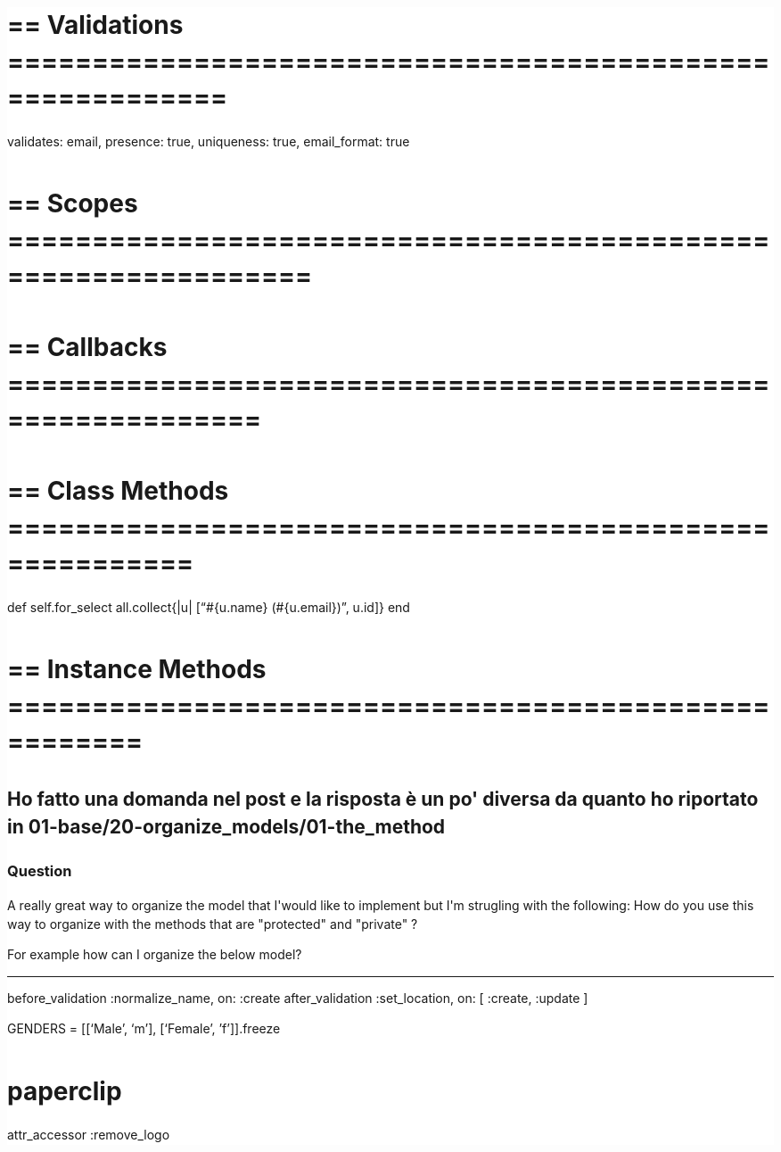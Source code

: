   # == Validations ==========================================================
  
  validates: email, presence:     true,
                    uniqueness:   true,
                    email_format: true

  # == Scopes ===============================================================

  # == Callbacks ============================================================

  # == Class Methods ========================================================
  
  def self.for_select
    all.collect{|u| [“#{u.name} (#{u.email})”, u.id]}
  end

  # == Instance Methods =====================================================





## Ho fatto una domanda nel post e la risposta è un po' diversa da quanto ho riportato in 01-base/20-organize_models/01-the_method

### Question

A really great way to organize the model that I'would like to implement but I'm strugling with the following:
How do you use this way to organize with the methods that are "protected" and "private" ?

For example how can I organize the below model?

---
before_validation :normalize_name, on: :create
after_validation :set_location, on: [ :create, :update ]

GENDERS = [[‘Male’, ‘m’], [‘Female’, ’f’]].freeze

# paperclip
attr_accessor :remove_logo
